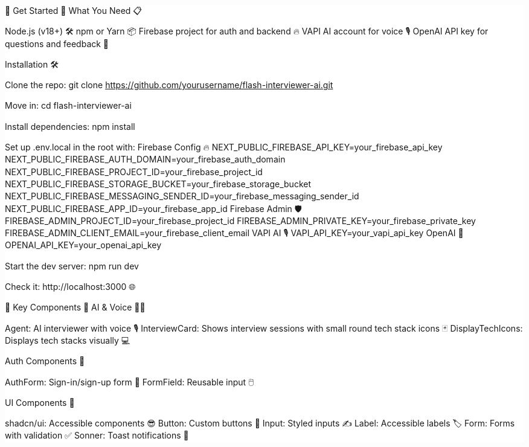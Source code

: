 
🚀 Get Started 🌟
What You Need 📋

Node.js (v18+) 🛠️
npm or Yarn 📦
Firebase project for auth and backend 🔥
VAPI AI account for voice 🎙️
OpenAI API key for questions and feedback 🤖

Installation 🛠️


Clone the repo: git clone https://github.com/yourusername/flash-interviewer-ai.git


Move in: cd flash-interviewer-ai


Install dependencies: npm install


Set up .env.local in the root with:
Firebase Config 🔥
NEXT_PUBLIC_FIREBASE_API_KEY=your_firebase_api_key
NEXT_PUBLIC_FIREBASE_AUTH_DOMAIN=your_firebase_auth_domain
NEXT_PUBLIC_FIREBASE_PROJECT_ID=your_firebase_project_id
NEXT_PUBLIC_FIREBASE_STORAGE_BUCKET=your_firebase_storage_bucket
NEXT_PUBLIC_FIREBASE_MESSAGING_SENDER_ID=your_firebase_messaging_sender_id
NEXT_PUBLIC_FIREBASE_APP_ID=your_firebase_app_id
Firebase Admin 🛡️
FIREBASE_ADMIN_PROJECT_ID=your_firebase_project_id
FIREBASE_ADMIN_PRIVATE_KEY=your_firebase_private_key
FIREBASE_ADMIN_CLIENT_EMAIL=your_firebase_client_email
VAPI AI 🎙️
VAPI_API_KEY=your_vapi_api_key
OpenAI 🤖
OPENAI_API_KEY=your_openai_api_key


Start the dev server: npm run dev


Check it: http://localhost:3000 🌐


📱 Key Components 🎨
AI & Voice 🤖🎤

Agent: AI interviewer with voice 🎙️
InterviewCard: Shows interview sessions with small round tech stack icons 🃏
DisplayTechIcons: Displays tech stacks visually 💻

Auth Components 🔐

AuthForm: Sign-in/sign-up form 📝
FormField: Reusable input 🖱️

UI Components 🌈

shadcn/ui: Accessible components 😎
Button: Custom buttons 🔧
Input: Styled inputs ✍️
Label: Accessible labels 🏷️
Form: Forms with validation ✅
Sonner: Toast notifications 🔔

